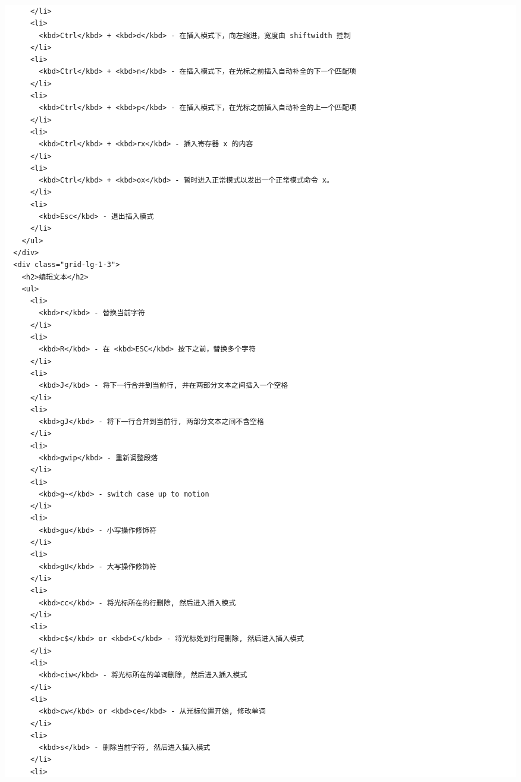           </li>
          <li>
            <kbd>Ctrl</kbd> + <kbd>d</kbd> - 在插入模式下，向左缩进，宽度由 shiftwidth 控制
          </li>
          <li>
            <kbd>Ctrl</kbd> + <kbd>n</kbd> - 在插入模式下，在光标之前插入自动补全的下一个匹配项
          </li>
          <li>
            <kbd>Ctrl</kbd> + <kbd>p</kbd> - 在插入模式下，在光标之前插入自动补全的上一个匹配项
          </li>
          <li>
            <kbd>Ctrl</kbd> + <kbd>rx</kbd> - 插入寄存器 x 的内容
          </li>
          <li>
            <kbd>Ctrl</kbd> + <kbd>ox</kbd> - 暂时进入正常模式以发出一个正常模式命令 x。
          </li>
          <li>
            <kbd>Esc</kbd> - 退出插入模式
          </li>
        </ul>
      </div>
      <div class="grid-lg-1-3">
        <h2>编辑文本</h2>
        <ul>
          <li>
            <kbd>r</kbd> - 替换当前字符
          </li>
          <li>
            <kbd>R</kbd> - 在 <kbd>ESC</kbd> 按下之前，替换多个字符
          </li>
          <li>
            <kbd>J</kbd> - 将下一行合并到当前行, 并在两部分文本之间插入一个空格
          </li>
          <li>
            <kbd>gJ</kbd> - 将下一行合并到当前行, 两部分文本之间不含空格
          </li>
          <li>
            <kbd>gwip</kbd> - 重新调整段落
          </li>
          <li>
            <kbd>g~</kbd> - switch case up to motion
          </li>
          <li>
            <kbd>gu</kbd> - 小写操作修饰符
          </li>
          <li>
            <kbd>gU</kbd> - 大写操作修饰符
          </li>
          <li>
            <kbd>cc</kbd> - 将光标所在的行删除, 然后进入插入模式
          </li>
          <li>
            <kbd>c$</kbd> or <kbd>C</kbd> - 将光标处到行尾删除, 然后进入插入模式
          </li>
          <li>
            <kbd>ciw</kbd> - 将光标所在的单词删除, 然后进入插入模式
          </li>
          <li>
            <kbd>cw</kbd> or <kbd>ce</kbd> - 从光标位置开始, 修改单词
          </li>
          <li>
            <kbd>s</kbd> - 删除当前字符, 然后进入插入模式
          </li>
          <li>